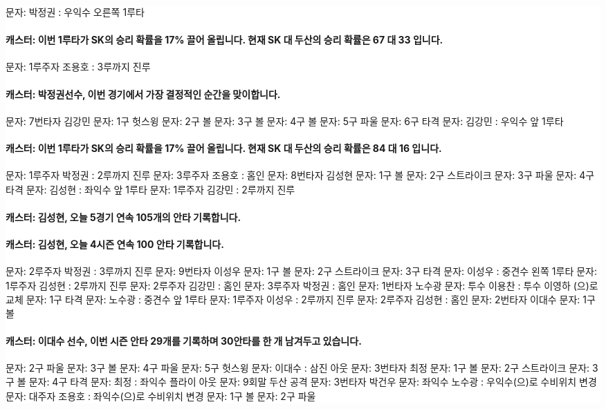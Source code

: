문자: 박정권 : 우익수 오른쪽 1루타
#### 캐스터: 이번 1루타가 SK의 승리 확률을 17% 끌어 올립니다. 현재 SK 대 두산의 승리 확률은 67 대 33 입니다.
문자: 1루주자 조용호 : 3루까지 진루
#### 캐스터: 박정권선수, 이번 경기에서 가장 결정적인 순간을 맞이합니다.
문자: 7번타자 김강민
문자: 1구 헛스윙
문자: 2구 볼
문자: 3구 볼
문자: 4구 볼
문자: 5구 파울
문자: 6구 타격
문자: 김강민 : 우익수 앞 1루타
#### 캐스터: 이번 1루타가 SK의 승리 확률을 17% 끌어 올립니다. 현재 SK 대 두산의 승리 확률은 84 대 16 입니다.
문자: 1루주자 박정권 : 2루까지 진루
문자: 3루주자 조용호 : 홈인
문자: 8번타자 김성현
문자: 1구 볼
문자: 2구 스트라이크
문자: 3구 파울
문자: 4구 타격
문자: 김성현 : 좌익수 앞 1루타
문자: 1루주자 김강민 : 2루까지 진루
#### 캐스터: 김성현, 오늘 5경기 연속 105개의 안타 기록합니다.
#### 캐스터: 김성현, 오늘 4시즌 연속 100 안타 기록합니다.
문자: 2루주자 박정권 : 3루까지 진루
문자: 9번타자 이성우
문자: 1구 볼
문자: 2구 스트라이크
문자: 3구 타격
문자: 이성우 : 중견수 왼쪽 1루타
문자: 1루주자 김성현 : 2루까지 진루
문자: 2루주자 김강민 : 홈인
문자: 3루주자 박정권 : 홈인
문자: 1번타자 노수광
문자: 투수 이용찬 : 투수 이영하 (으)로 교체
문자: 1구 타격
문자: 노수광 : 중견수 앞 1루타
문자: 1루주자 이성우 : 2루까지 진루
문자: 2루주자 김성현 : 홈인
문자: 2번타자 이대수
문자: 1구 볼
#### 캐스터: 이대수 선수, 이번 시즌 안타 29개를 기록하며 30안타를 한 개 남겨두고 있습니다.
문자: 2구 파울
문자: 3구 볼
문자: 4구 파울
문자: 5구 헛스윙
문자: 이대수 :  삼진 아웃 
문자: 3번타자 최정
문자: 1구 볼
문자: 2구 스트라이크
문자: 3구 볼
문자: 4구 타격
문자: 최정 : 좌익수 플라이 아웃 
문자: 9회말 두산 공격
문자: 3번타자 박건우
문자: 좌익수 노수광 : 우익수(으)로 수비위치 변경
문자: 대주자 조용호 : 좌익수(으)로 수비위치 변경
문자: 1구 볼
문자: 2구 파울